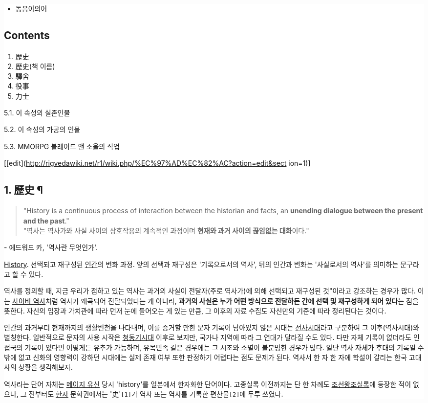   * [동음이의어](%EB%8F%99%EC%9D%8C%EC%9D%B4%EC%9D%98%EC%96%B4.md)  

## Contents

    

1. 歷史 
2. 歷史(책 이름) 
3. 驛舍 
4. 役事 
5. 力士 
    

5.1. 이 속성의 실존인물

5.2. 이 속성의 가공의 인물

5.3. MMORPG 블레이드 앤 소울의 직업

[[edit](http://rigvedawiki.net/r1/wiki.php/%EC%97%AD%EC%82%AC?action=edit&sect
ion=1)]

## 1. 歷史 ¶

> "History is a continuous process of interaction between the historian and
facts, an **unending dialogue between the present and the past**."  
"역사는 역사가와 사실 사이의 상호작용의 계속적인 과정이며 **현재와 과거 사이의 끊임없는 대화**이다."

\- 에드워드 카, '역사란 무엇인가'.  

[History](%ED%9E%88%EC%8A%A4%ED%86%A0%EB%A6%AC.md). 선택되고 재구성된
[인간](%EC%9D%B8%EA%B0%84.md)의 변화 과정. 앞의 선택과 재구성은 '기록으로서의 역사', 뒤의 인간과 변화는
'사실로서의 역사'를 의미하는 문구라고 할 수 있다.

  

역사를 정의할 때, 지금 우리가 접하고 있는 역사는 과거의 사실이 전달자(주로 역사가)에 의해 선택되고 재구성된 것"이라고 강조하는 경우가
많다. 이는 [사이비 역사](%EC%82%AC%EC%9D%B4%EB%B9%84%20%EC%97%AD%EC%82%AC.md)처럼 역사가
왜곡되어 전달되었다는 게 아니라, **과거의 사실은 누가 어떤 방식으로 전달하든 간에 선택 및 재구성하게 되어 있다**는 점을 뜻한다.
자신의 입장과 가치관에 따라 먼저 눈에 들어오는 게 있는 만큼, 그 이후의 자료 수집도 자신만의 기준에 따라 정리된다는 것이다.

  

인간의 과거부터 현재까지의 생활변천을 나타내며, 이를 증거할 만한 문자 기록이 남아있지 않은 시대는
[선사시대](%EC%84%A0%EC%82%AC%EC%8B%9C%EB%8C%80.md)라고 구분하여 그 이후(역사시대)와 별칭한다.
일반적으로 문자의 사용 시작은 [청동기시대](%EC%B2%AD%EB%8F%99%EA%B8%B0%EC%8B%9C%EB%8C%80.md)
이후로 보지만, 국가나 지역에 따라 그 연대가 달라질 수도 있다. 다만 자체 기록이 없더라도 인접국의 기록이 있다면 어떻게든 유추가
가능하며, 유목민족 같은 경우에는 그 시초와 소멸이 불분명한 경우가 많다. 일단 역사 자체가 후대의 기록일 수밖에 없고 신화의 영향력이
강하던 시대에는 실제 존재 여부 또한 판정하기 어렵다는 점도 문제가 된다. 역사서 한 자 한 자에 학설이 갈리는 한국 고대사의 상황을
생각해보자.

  

역사라는 단어 자체는 [메이지 유신](%EB%A9%94%EC%9D%B4%EC%A7%80%20%EC%9C%A0%EC%8B%A0.md)
당시 'history'를 일본에서 한자화한 단어이다. 고종실록 이전까지는 단 한 차례도
[조선왕조실록](%EC%A1%B0%EC%84%A0%EC%99%95%EC%A1%B0%EC%8B%A4%EB%A1%9D.md)에 등장한 적이
없으나, 그 전부터도 [한자](%ED%95%9C%EC%9E%90.md) 문화권에서는 '史'`[1]`가 역사 또는 역사를 기록한
편찬물`[2]`에 두루 쓰였다.
